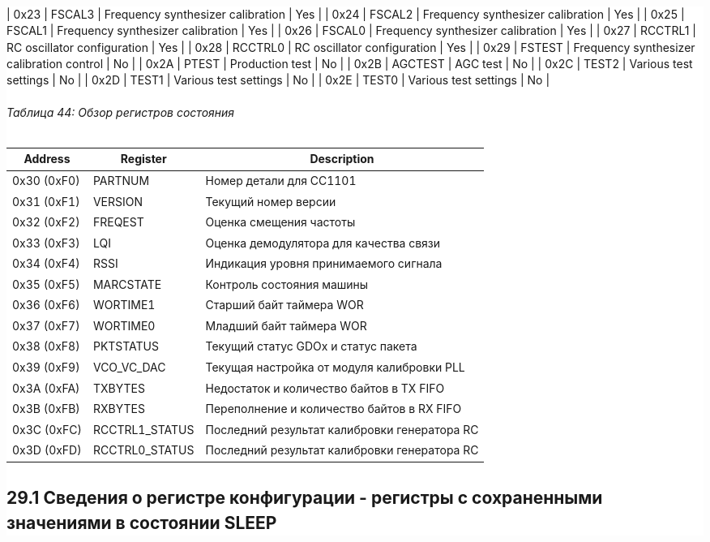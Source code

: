 | 0x23        | FSCAL3       | Frequency synthesizer calibration                  | Yes                          |
| 0x24        | FSCAL2       | Frequency synthesizer calibration                  | Yes                          |
| 0x25        | FSCAL1       | Frequency synthesizer calibration                  | Yes                          |
| 0x26        | FSCAL0       | Frequency synthesizer calibration                  | Yes                          |
| 0x27        | RCCTRL1      | RC   oscillator configuration                      | Yes                          |
| 0x28        | RCCTRL0      | RC   oscillator configuration                      | Yes                          |
| 0x29        | FSTEST       | Frequency synthesizer calibration control          | No                           |
| 0x2A        | PTEST        | Production   test                                  | No                           |
| 0x2B        | AGCTEST      | AGC test                                           | No                           |
| 0x2C        | TEST2        | Various   test   settings                          | No                           |
| 0x2D        | TEST1        | Various   test   settings                          | No                           |
| 0x2E        | TEST0        | Various   test   settings                          | No                           |

###### Таблица 44: Обзор регистров состояния

| **Address** | **Register**   | **Description**                              |
| ----------- | -------------- | -------------------------------------------- |
| 0x30 (0xF0) | PARTNUM        | Номер детали для CC1101                      |
| 0x31 (0xF1) | VERSION        | Текущий номер версии                         |
| 0x32 (0xF2) | FREQEST        | Оценка смещения частоты                      |
| 0x33 (0xF3) | LQI            | Оценка демодулятора для качества связи       |
| 0x34 (0xF4) | RSSI           | Индикация уровня принимаемого сигнала        |
| 0x35 (0xF5) | MARCSTATE      | Контроль состояния машины                    |
| 0x36 (0xF6) | WORTIME1       | Старший байт таймера WOR                     |
| 0x37 (0xF7) | WORTIME0       | Младший байт таймера WOR                     |
| 0x38 (0xF8) | PKTSTATUS      | Текущий статус GDOx и статус пакета          |
| 0x39 (0xF9) | VCO_VC_DAC     | Текущая настройка от модуля калибровки PLL   |
| 0x3A (0xFA) | TXBYTES        | Недостаток и количество байтов в TX FIFO     |
| 0x3B (0xFB) | RXBYTES        | Переполнение и количество байтов в RX FIFO   |
| 0x3C (0xFC) | RCCTRL1_STATUS | Последний результат калибровки генератора RC |
| 0x3D (0xFD) | RCCTRL0_STATUS | Последний результат калибровки генератора RС |

## 29.1 Сведения о регистре конфигурации - регистры с сохраненными значениями в состоянии SLEEP
